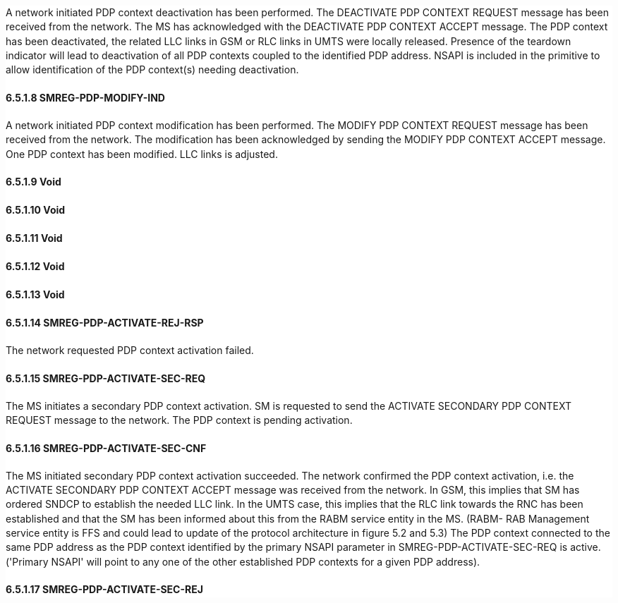 A network initiated PDP context deactivation has been performed. The
DEACTIVATE PDP CONTEXT REQUEST message has been received from the
network. The MS has acknowledged with the DEACTIVATE PDP CONTEXT ACCEPT
message. The PDP context has been deactivated, the related LLC links in
GSM or RLC links in UMTS were locally released. Presence of the teardown
indicator will lead to deactivation of all PDP contexts coupled to the
identified PDP address. NSAPI is included in the primitive to allow
identification of the PDP context(s) needing deactivation.

#### 6.5.1.8 SMREG-PDP-MODIFY-IND

A network initiated PDP context modification has been performed. The
MODIFY PDP CONTEXT REQUEST message has been received from the network.
The modification has been acknowledged by sending the MODIFY PDP CONTEXT
ACCEPT message. One PDP context has been modified. LLC links is
adjusted.

#### 6.5.1.9 Void

#### 6.5.1.10 Void

#### 6.5.1.11 Void

#### 6.5.1.12 Void

#### 6.5.1.13 Void

#### 6.5.1.14 SMREG-PDP-ACTIVATE-REJ-RSP

The network requested PDP context activation failed.

#### 6.5.1.15 SMREG-PDP-ACTIVATE-SEC-REQ

The MS initiates a secondary PDP context activation. SM is requested to
send the ACTIVATE SECONDARY PDP CONTEXT REQUEST message to the network.
The PDP context is pending activation.

#### 6.5.1.16 SMREG-PDP-ACTIVATE-SEC-CNF

The MS initiated secondary PDP context activation succeeded. The network
confirmed the PDP context activation, i.e. the ACTIVATE SECONDARY PDP
CONTEXT ACCEPT message was received from the network. In GSM, this
implies that SM has ordered SNDCP to establish the needed LLC link. In
the UMTS case, this implies that the RLC link towards the RNC has been
established and that the SM has been informed about this from the RABM
service entity in the MS. (RABM- RAB Management service entity is FFS
and could lead to update of the protocol architecture in figure 5.2
and 5.3) The PDP context connected to the same PDP address as the PDP
context identified by the primary NSAPI parameter in
SMREG-PDP-ACTIVATE-SEC-REQ is active. (\'Primary NSAPI\' will point to
any one of the other established PDP contexts for a given PDP address).

#### 6.5.1.17 SMREG-PDP-ACTIVATE-SEC-REJ
